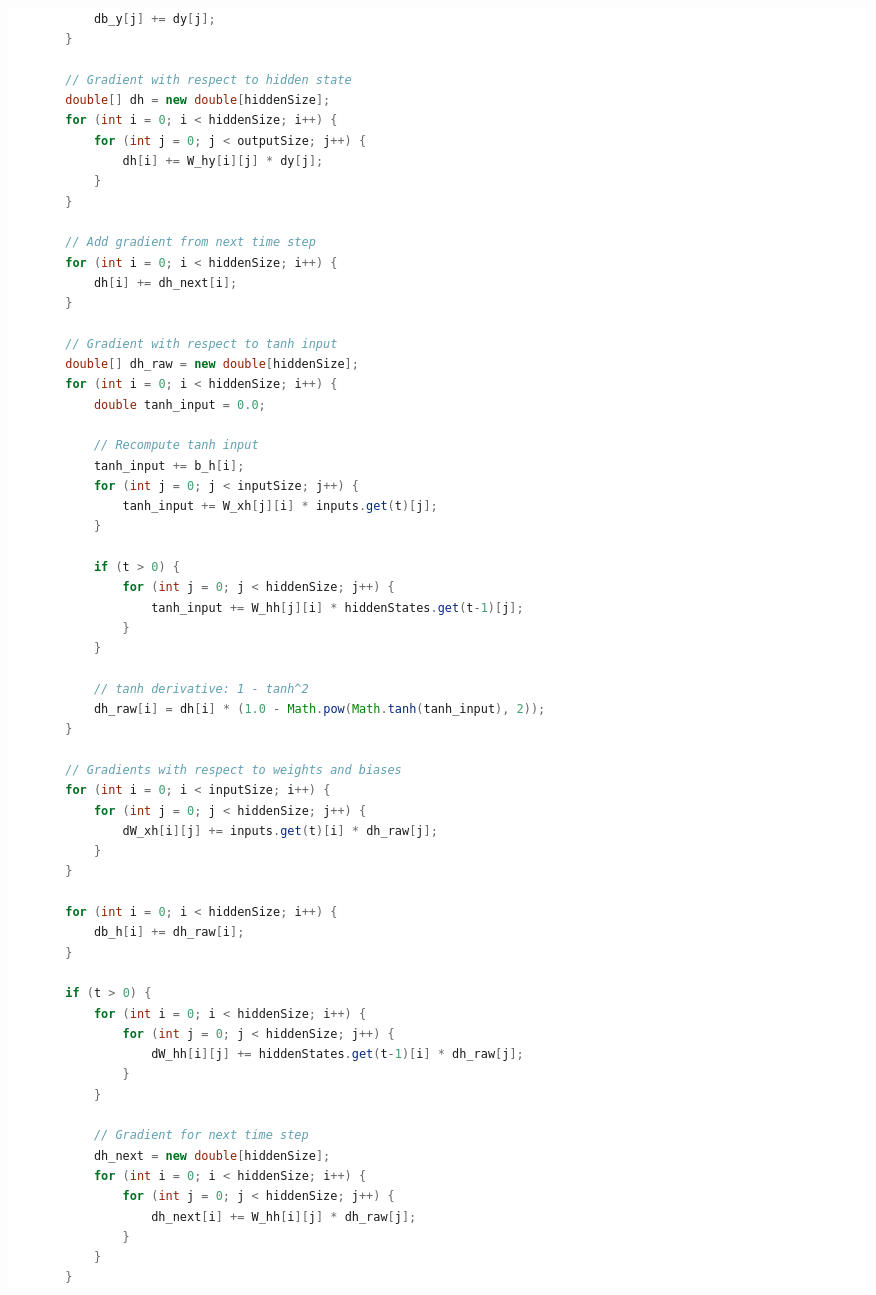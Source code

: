 ```java
            db_y[j] += dy[j];
        }
        
        // Gradient with respect to hidden state
        double[] dh = new double[hiddenSize];
        for (int i = 0; i < hiddenSize; i++) {
            for (int j = 0; j < outputSize; j++) {
                dh[i] += W_hy[i][j] * dy[j];
            }
        }
        
        // Add gradient from next time step
        for (int i = 0; i < hiddenSize; i++) {
            dh[i] += dh_next[i];
        }
        
        // Gradient with respect to tanh input
        double[] dh_raw = new double[hiddenSize];
        for (int i = 0; i < hiddenSize; i++) {
            double tanh_input = 0.0;
            
            // Recompute tanh input
            tanh_input += b_h[i];
            for (int j = 0; j < inputSize; j++) {
                tanh_input += W_xh[j][i] * inputs.get(t)[j];
            }
            
            if (t > 0) {
                for (int j = 0; j < hiddenSize; j++) {
                    tanh_input += W_hh[j][i] * hiddenStates.get(t-1)[j];
                }
            }
            
            // tanh derivative: 1 - tanh^2
            dh_raw[i] = dh[i] * (1.0 - Math.pow(Math.tanh(tanh_input), 2));
        }
        
        // Gradients with respect to weights and biases
        for (int i = 0; i < inputSize; i++) {
            for (int j = 0; j < hiddenSize; j++) {
                dW_xh[i][j] += inputs.get(t)[i] * dh_raw[j];
            }
        }
        
        for (int i = 0; i < hiddenSize; i++) {
            db_h[i] += dh_raw[i];
        }
        
        if (t > 0) {
            for (int i = 0; i < hiddenSize; i++) {
                for (int j = 0; j < hiddenSize; j++) {
                    dW_hh[i][j] += hiddenStates.get(t-1)[i] * dh_raw[j];
                }
            }
            
            // Gradient for next time step
            dh_next = new double[hiddenSize];
            for (int i = 0; i < hiddenSize; i++) {
                for (int j = 0; j < hiddenSize; j++) {
                    dh_next[i] += W_hh[i][j] * dh_raw[j];
                }
            }
        }
```